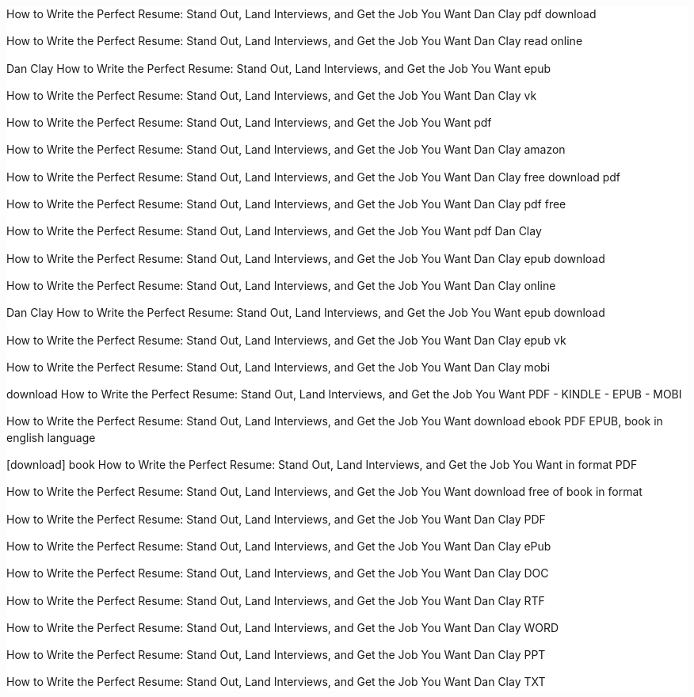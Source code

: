 How to Write the Perfect Resume: Stand Out, Land Interviews, and Get the Job You Want Dan Clay pdf download

How to Write the Perfect Resume: Stand Out, Land Interviews, and Get the Job You Want Dan Clay read online

Dan Clay How to Write the Perfect Resume: Stand Out, Land Interviews, and Get the Job You Want epub

How to Write the Perfect Resume: Stand Out, Land Interviews, and Get the Job You Want Dan Clay vk

How to Write the Perfect Resume: Stand Out, Land Interviews, and Get the Job You Want pdf

How to Write the Perfect Resume: Stand Out, Land Interviews, and Get the Job You Want Dan Clay amazon

How to Write the Perfect Resume: Stand Out, Land Interviews, and Get the Job You Want Dan Clay free download pdf

How to Write the Perfect Resume: Stand Out, Land Interviews, and Get the Job You Want Dan Clay pdf free

How to Write the Perfect Resume: Stand Out, Land Interviews, and Get the Job You Want pdf Dan Clay

How to Write the Perfect Resume: Stand Out, Land Interviews, and Get the Job You Want Dan Clay epub download

How to Write the Perfect Resume: Stand Out, Land Interviews, and Get the Job You Want Dan Clay online

Dan Clay How to Write the Perfect Resume: Stand Out, Land Interviews, and Get the Job You Want epub download

How to Write the Perfect Resume: Stand Out, Land Interviews, and Get the Job You Want Dan Clay epub vk

How to Write the Perfect Resume: Stand Out, Land Interviews, and Get the Job You Want Dan Clay mobi

download How to Write the Perfect Resume: Stand Out, Land Interviews, and Get the Job You Want PDF - KINDLE - EPUB - MOBI

How to Write the Perfect Resume: Stand Out, Land Interviews, and Get the Job You Want download ebook PDF EPUB, book in english language

[download] book How to Write the Perfect Resume: Stand Out, Land Interviews, and Get the Job You Want in format PDF

How to Write the Perfect Resume: Stand Out, Land Interviews, and Get the Job You Want download free of book in format

How to Write the Perfect Resume: Stand Out, Land Interviews, and Get the Job You Want Dan Clay PDF

How to Write the Perfect Resume: Stand Out, Land Interviews, and Get the Job You Want Dan Clay ePub

How to Write the Perfect Resume: Stand Out, Land Interviews, and Get the Job You Want Dan Clay DOC

How to Write the Perfect Resume: Stand Out, Land Interviews, and Get the Job You Want Dan Clay RTF

How to Write the Perfect Resume: Stand Out, Land Interviews, and Get the Job You Want Dan Clay WORD

How to Write the Perfect Resume: Stand Out, Land Interviews, and Get the Job You Want Dan Clay PPT

How to Write the Perfect Resume: Stand Out, Land Interviews, and Get the Job You Want Dan Clay TXT
